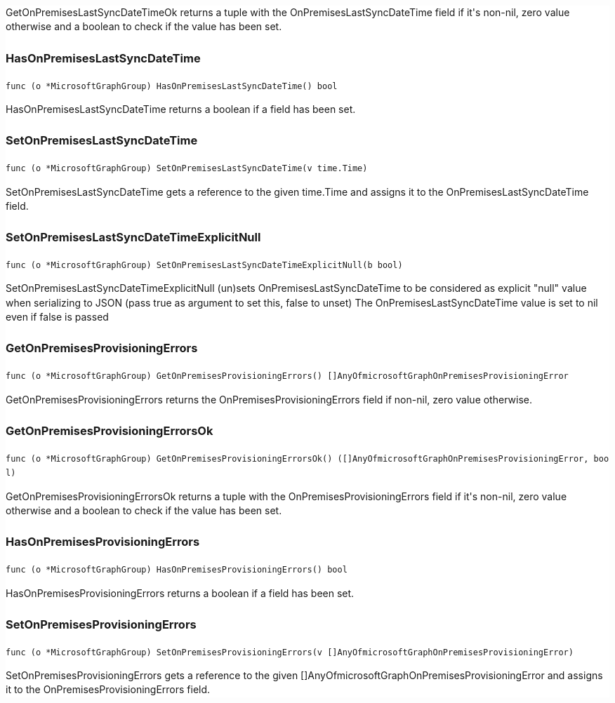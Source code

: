 GetOnPremisesLastSyncDateTimeOk returns a tuple with the OnPremisesLastSyncDateTime field if it's non-nil, zero value otherwise
and a boolean to check if the value has been set.

### HasOnPremisesLastSyncDateTime

`func (o *MicrosoftGraphGroup) HasOnPremisesLastSyncDateTime() bool`

HasOnPremisesLastSyncDateTime returns a boolean if a field has been set.

### SetOnPremisesLastSyncDateTime

`func (o *MicrosoftGraphGroup) SetOnPremisesLastSyncDateTime(v time.Time)`

SetOnPremisesLastSyncDateTime gets a reference to the given time.Time and assigns it to the OnPremisesLastSyncDateTime field.

### SetOnPremisesLastSyncDateTimeExplicitNull

`func (o *MicrosoftGraphGroup) SetOnPremisesLastSyncDateTimeExplicitNull(b bool)`

SetOnPremisesLastSyncDateTimeExplicitNull (un)sets OnPremisesLastSyncDateTime to be considered as explicit "null" value
when serializing to JSON (pass true as argument to set this, false to unset)
The OnPremisesLastSyncDateTime value is set to nil even if false is passed
### GetOnPremisesProvisioningErrors

`func (o *MicrosoftGraphGroup) GetOnPremisesProvisioningErrors() []AnyOfmicrosoftGraphOnPremisesProvisioningError`

GetOnPremisesProvisioningErrors returns the OnPremisesProvisioningErrors field if non-nil, zero value otherwise.

### GetOnPremisesProvisioningErrorsOk

`func (o *MicrosoftGraphGroup) GetOnPremisesProvisioningErrorsOk() ([]AnyOfmicrosoftGraphOnPremisesProvisioningError, bool)`

GetOnPremisesProvisioningErrorsOk returns a tuple with the OnPremisesProvisioningErrors field if it's non-nil, zero value otherwise
and a boolean to check if the value has been set.

### HasOnPremisesProvisioningErrors

`func (o *MicrosoftGraphGroup) HasOnPremisesProvisioningErrors() bool`

HasOnPremisesProvisioningErrors returns a boolean if a field has been set.

### SetOnPremisesProvisioningErrors

`func (o *MicrosoftGraphGroup) SetOnPremisesProvisioningErrors(v []AnyOfmicrosoftGraphOnPremisesProvisioningError)`

SetOnPremisesProvisioningErrors gets a reference to the given []AnyOfmicrosoftGraphOnPremisesProvisioningError and assigns it to the OnPremisesProvisioningErrors field.
